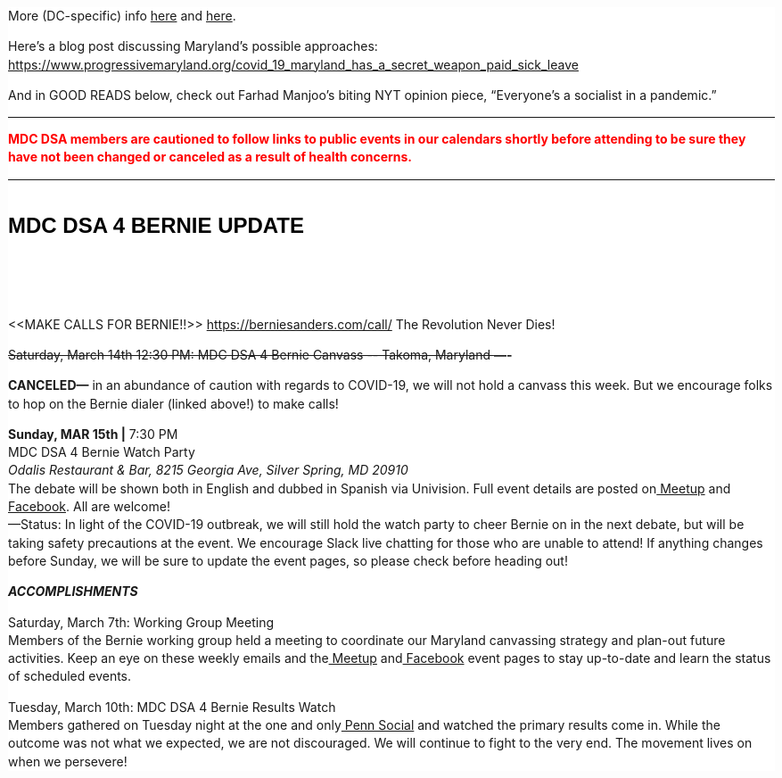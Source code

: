 <p>More (DC-specific) info <a href="https://www.facebook.com/DCJWJ/photos/a.203308743160247/1570992989725142/?type=3&theater">here</a> and <a href="https://oag.dc.gov/workers-rights/wage-and-hour-laws">here</a>.
</p>
<p>Here’s a blog post discussing Maryland’s possible approaches: <a href="https://www.progressivemaryland.org/covid_19_maryland_has_a_secret_weapon_paid_sick_leave">https://www.progressivemaryland.org/covid_19_maryland_has_a_secret_weapon_paid_sick_leave</a>
</p>
<p>And in GOOD READS below, check out Farhad Manjoo’s biting NYT opinion piece, “Everyone’s a socialist in a pandemic.”
</p><hr>
<p>
    <font color="red"><strong>MDC DSA members are cautioned to follow links to public events in our calendars shortly before attending to be sure they have not been changed or canceled as a result of health concerns.</strong>
    </font><br>
</p>
<div><span></span>
</div><hr>
<div><br>
</div><strong style="color: rgb(0, 0, 0); font-family: Arial, &quot;helvetica neue&quot;, Helvetica, Tahoma, sans-serif; font-size: 24px;">MDC DSA 4 BERNIE UPDATE<p><br>
</p></strong>
<div>
</div>
<p>&lt;&lt;MAKE CALLS FOR BERNIE!!&gt;&gt; <a href="https://berniesanders.com/call/" style="background-color: rgb(255, 255, 255);">https://berniesanders.com/call/</a>  The Revolution Never Dies!<br>
</p><del>Saturday, March 14th 12:30 PM: MDC DSA 4 Bernie Canvass -- Takoma, Maryland </del><strong>&mdash;-</strong>
<p><strong>CANCELED&mdash;</strong> in an abundance of caution with regards to COVID-19, we will not hold a canvass this week. But we encourage folks to hop on the Bernie dialer (linked above!) to make calls!<br>
</p>
<p><strong>Sunday, MAR 15th |</strong> 7:30 PM<br>MDC DSA 4 Bernie Watch Party<br><em>Odalis Restaurant & Bar, 821</em><em>5 Georgia Ave, Silver Spring, MD 20910</em><br>The debate will be shown both in English and dubbed in Spanish via Univision. Full event details are posted on<a href="https://www.meetup.com/mdcdsa/events/269256698/" style="background-color: rgb(255, 255, 255);"> Meetup</a> and<a href="https://www.facebook.com/events/614736085750075/" style="background-color: rgb(255, 255, 255);"> Facebook</a>. All are welcome!<br>&mdash;Status: In light of the COVID-19 outbreak, we will still hold the watch party to cheer Bernie on in the next debate, but will be taking safety precautions at the event. We encourage Slack live chatting for those who are unable to attend! If anything changes before Sunday, we will be sure to update the event pages, so please check before heading out!
</p>
<p><strong><em>ACCOMPLISHMENTS</em></strong><br>
</p>
<p>Saturday, March 7th: Working Group Meeting<br>Members of the Bernie working group held a meeting to coordinate our Maryland canvassing strategy and plan-out future activities. Keep an eye on these weekly emails and the<a href="https://www.meetup.com/mdcdsa/events/" style="background-color: rgb(255, 255, 255);"> Meetup</a> and<a href="https://www.facebook.com/pg/MetroDCDSA/events/" style="background-color: rgb(255, 255, 255);"> Facebook</a> event pages to stay up-to-date and learn the status of scheduled events.
</p>
<p>Tuesday, March 10th: MDC DSA 4 Bernie Results Watch<br>Members gathered on Tuesday night at the one and only<a href="https://www.pennsocialdc.com/" style="background-color: rgb(255, 255, 255);"> Penn Social</a> and watched the primary results come in. While the outcome was not what we expected, we are not discouraged. We will continue to fight to the very end. The movement lives on when we persevere!
</p>